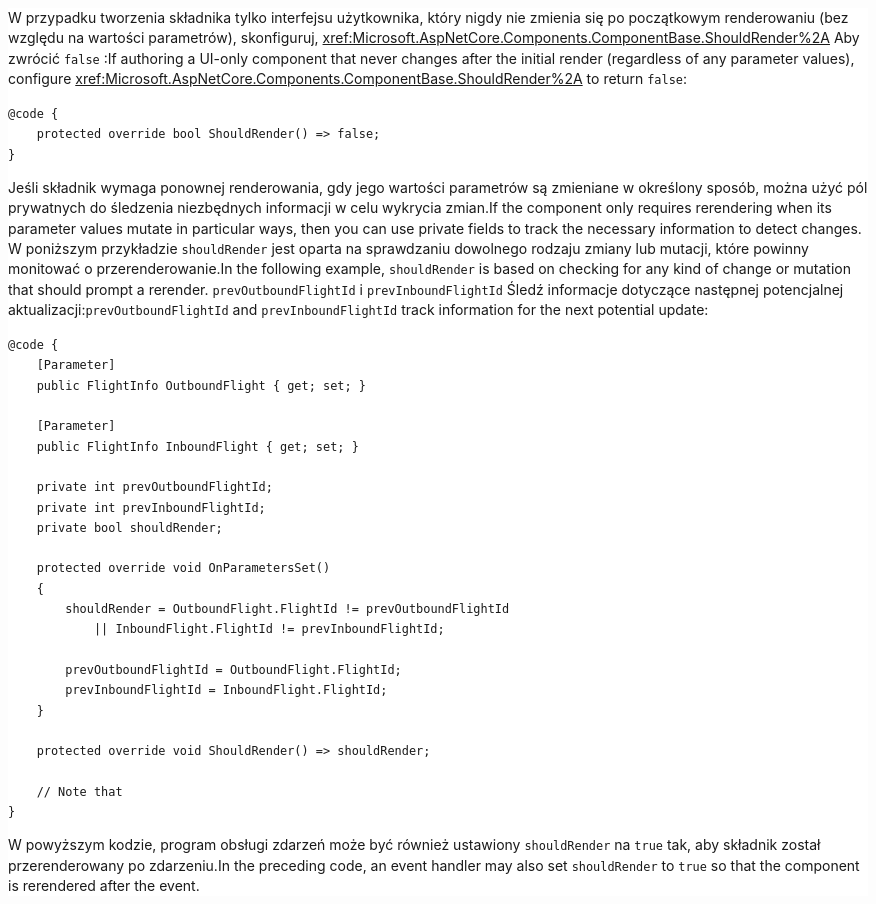 <span data-ttu-id="e1645-136">W przypadku tworzenia składnika tylko interfejsu użytkownika, który nigdy nie zmienia się po początkowym renderowaniu (bez względu na wartości parametrów), skonfiguruj, <xref:Microsoft.AspNetCore.Components.ComponentBase.ShouldRender%2A> Aby zwrócić `false` :</span><span class="sxs-lookup"><span data-stu-id="e1645-136">If authoring a UI-only component that never changes after the initial render (regardless of any parameter values), configure <xref:Microsoft.AspNetCore.Components.ComponentBase.ShouldRender%2A> to return `false`:</span></span>

```razor
@code {
    protected override bool ShouldRender() => false;
}
```

<span data-ttu-id="e1645-137">Jeśli składnik wymaga ponownej renderowania, gdy jego wartości parametrów są zmieniane w określony sposób, można użyć pól prywatnych do śledzenia niezbędnych informacji w celu wykrycia zmian.</span><span class="sxs-lookup"><span data-stu-id="e1645-137">If the component only requires rerendering when its parameter values mutate in particular ways, then you can use private fields to track the necessary information to detect changes.</span></span> <span data-ttu-id="e1645-138">W poniższym przykładzie `shouldRender` jest oparta na sprawdzaniu dowolnego rodzaju zmiany lub mutacji, które powinny monitować o przerenderowanie.</span><span class="sxs-lookup"><span data-stu-id="e1645-138">In the following example, `shouldRender` is based on checking for any kind of change or mutation that should prompt a rerender.</span></span> <span data-ttu-id="e1645-139">`prevOutboundFlightId` i `prevInboundFlightId` Śledź informacje dotyczące następnej potencjalnej aktualizacji:</span><span class="sxs-lookup"><span data-stu-id="e1645-139">`prevOutboundFlightId` and `prevInboundFlightId` track information for the next potential update:</span></span>

```razor
@code {
    [Parameter]
    public FlightInfo OutboundFlight { get; set; }
    
    [Parameter]
    public FlightInfo InboundFlight { get; set; }

    private int prevOutboundFlightId;
    private int prevInboundFlightId;
    private bool shouldRender;

    protected override void OnParametersSet()
    {
        shouldRender = OutboundFlight.FlightId != prevOutboundFlightId
            || InboundFlight.FlightId != prevInboundFlightId;

        prevOutboundFlightId = OutboundFlight.FlightId;
        prevInboundFlightId = InboundFlight.FlightId;
    }

    protected override void ShouldRender() => shouldRender;

    // Note that 
}
```

<span data-ttu-id="e1645-140">W powyższym kodzie, program obsługi zdarzeń może być również ustawiony `shouldRender` na `true` tak, aby składnik został przerenderowany po zdarzeniu.</span><span class="sxs-lookup"><span data-stu-id="e1645-140">In the preceding code, an event handler may also set `shouldRender` to `true` so that the component is rerendered after the event.</span></span>
